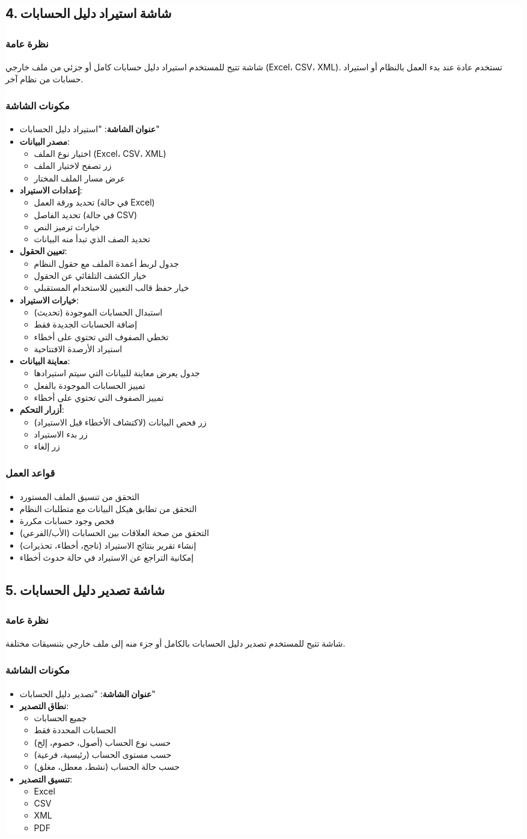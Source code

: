 ## 4. شاشة استيراد دليل الحسابات

### نظرة عامة
شاشة تتيح للمستخدم استيراد دليل حسابات كامل أو جزئي من ملف خارجي (Excel، CSV، XML). تستخدم عادة عند بدء العمل بالنظام أو استيراد حسابات من نظام آخر.

### مكونات الشاشة
- **عنوان الشاشة**: "استيراد دليل الحسابات"
- **مصدر البيانات**:
  - اختيار نوع الملف (Excel، CSV، XML)
  - زر تصفح لاختيار الملف
  - عرض مسار الملف المختار
- **إعدادات الاستيراد**:
  - تحديد ورقة العمل (في حالة Excel)
  - تحديد الفاصل (في حالة CSV)
  - خيارات ترميز النص
  - تحديد الصف الذي تبدأ منه البيانات
- **تعيين الحقول**:
  - جدول لربط أعمدة الملف مع حقول النظام
  - خيار الكشف التلقائي عن الحقول
  - خيار حفظ قالب التعيين للاستخدام المستقبلي
- **خيارات الاستيراد**:
  - استبدال الحسابات الموجودة (تحديث)
  - إضافة الحسابات الجديدة فقط
  - تخطي الصفوف التي تحتوي على أخطاء
  - استيراد الأرصدة الافتتاحية
- **معاينة البيانات**:
  - جدول يعرض معاينة للبيانات التي سيتم استيرادها
  - تمييز الحسابات الموجودة بالفعل
  - تمييز الصفوف التي تحتوي على أخطاء
- **أزرار التحكم**:
  - زر فحص البيانات (لاكتشاف الأخطاء قبل الاستيراد)
  - زر بدء الاستيراد
  - زر إلغاء

### قواعد العمل
- التحقق من تنسيق الملف المستورد
- التحقق من تطابق هيكل البيانات مع متطلبات النظام
- فحص وجود حسابات مكررة
- التحقق من صحة العلاقات بين الحسابات (الأب/الفرعي)
- إنشاء تقرير بنتائج الاستيراد (ناجح، أخطاء، تحذيرات)
- إمكانية التراجع عن الاستيراد في حالة حدوث أخطاء

## 5. شاشة تصدير دليل الحسابات

### نظرة عامة
شاشة تتيح للمستخدم تصدير دليل الحسابات بالكامل أو جزء منه إلى ملف خارجي بتنسيقات مختلفة.

### مكونات الشاشة
- **عنوان الشاشة**: "تصدير دليل الحسابات"
- **نطاق التصدير**:
  - جميع الحسابات
  - الحسابات المحددة فقط
  - حسب نوع الحساب (أصول، خصوم، إلخ)
  - حسب مستوى الحساب (رئيسية، فرعية)
  - حسب حالة الحساب (نشط، معطل، مغلق)
- **تنسيق التصدير**:
  - Excel
  - CSV
  - XML
  - PDF